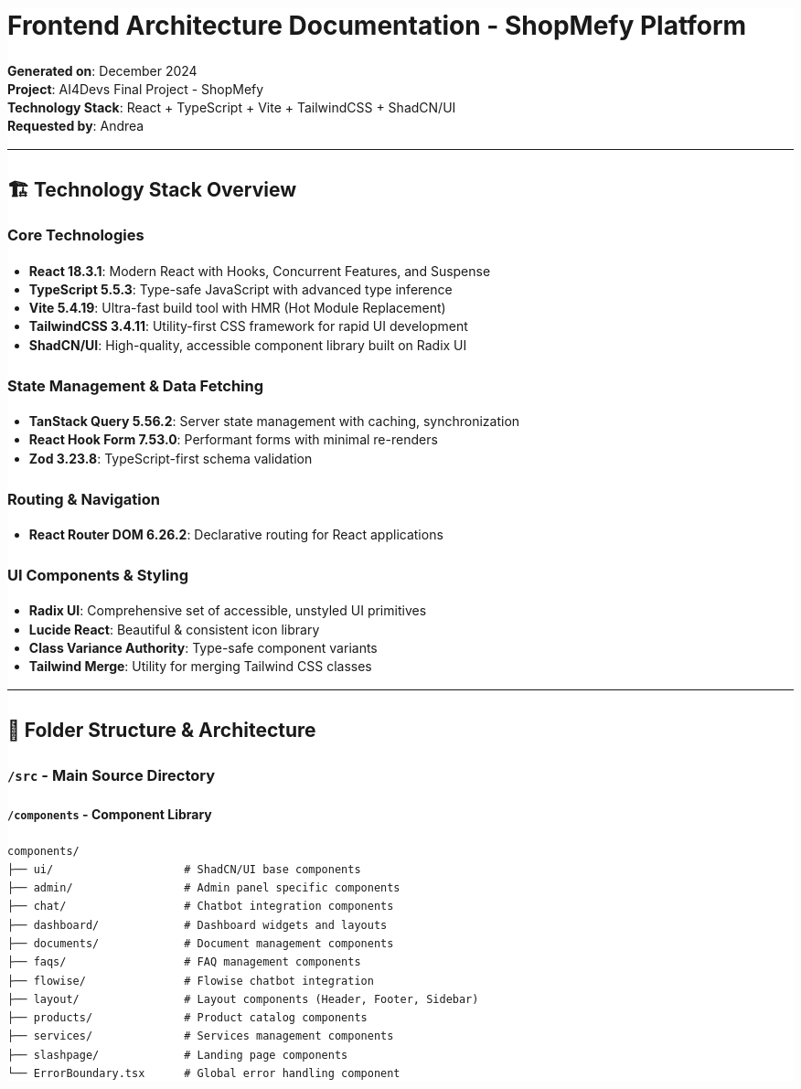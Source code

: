 # Frontend Architecture Documentation - ShopMefy Platform

**Generated on**: December 2024  
**Project**: AI4Devs Final Project - ShopMefy  
**Technology Stack**: React + TypeScript + Vite + TailwindCSS + ShadCN/UI  
**Requested by**: Andrea  

---

## 🏗️ Technology Stack Overview

### Core Technologies
- **React 18.3.1**: Modern React with Hooks, Concurrent Features, and Suspense
- **TypeScript 5.5.3**: Type-safe JavaScript with advanced type inference
- **Vite 5.4.19**: Ultra-fast build tool with HMR (Hot Module Replacement)
- **TailwindCSS 3.4.11**: Utility-first CSS framework for rapid UI development
- **ShadCN/UI**: High-quality, accessible component library built on Radix UI

### State Management & Data Fetching
- **TanStack Query 5.56.2**: Server state management with caching, synchronization
- **React Hook Form 7.53.0**: Performant forms with minimal re-renders
- **Zod 3.23.8**: TypeScript-first schema validation

### Routing & Navigation
- **React Router DOM 6.26.2**: Declarative routing for React applications

### UI Components & Styling
- **Radix UI**: Comprehensive set of accessible, unstyled UI primitives
- **Lucide React**: Beautiful & consistent icon library
- **Class Variance Authority**: Type-safe component variants
- **Tailwind Merge**: Utility for merging Tailwind CSS classes

---

## 📁 Folder Structure & Architecture

### `/src` - Main Source Directory

#### `/components` - Component Library
```
components/
├── ui/                    # ShadCN/UI base components
├── admin/                 # Admin panel specific components
├── chat/                  # Chatbot integration components
├── dashboard/             # Dashboard widgets and layouts
├── documents/             # Document management components
├── faqs/                  # FAQ management components
├── flowise/               # Flowise chatbot integration
├── layout/                # Layout components (Header, Footer, Sidebar)
├── products/              # Product catalog components
├── services/              # Services management components
├── slashpage/             # Landing page components
└── ErrorBoundary.tsx      # Global error handling component
```
